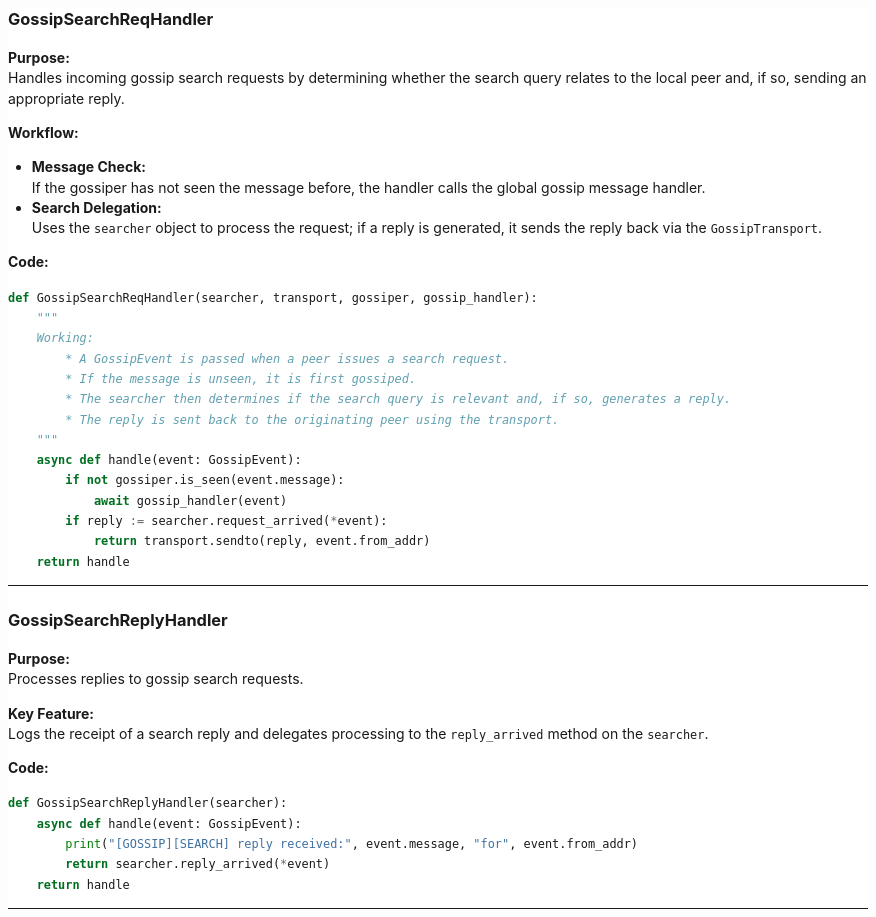 
### GossipSearchReqHandler

**Purpose:**  
Handles incoming gossip search requests by determining whether the search query relates to the local peer and, if so, sending an appropriate reply.

**Workflow:**

- **Message Check:**  
  If the gossiper has not seen the message before, the handler calls the global gossip message handler.
- **Search Delegation:**  
  Uses the `searcher` object to process the request; if a reply is generated, it sends the reply back via the `GossipTransport`.

**Code:**

```python
def GossipSearchReqHandler(searcher, transport, gossiper, gossip_handler):
    """
    Working:
        * A GossipEvent is passed when a peer issues a search request.
        * If the message is unseen, it is first gossiped.
        * The searcher then determines if the search query is relevant and, if so, generates a reply.
        * The reply is sent back to the originating peer using the transport.
    """
    async def handle(event: GossipEvent):
        if not gossiper.is_seen(event.message):
            await gossip_handler(event)
        if reply := searcher.request_arrived(*event):
            return transport.sendto(reply, event.from_addr)
    return handle
```

---

### GossipSearchReplyHandler

**Purpose:**  
Processes replies to gossip search requests.

**Key Feature:**  
Logs the receipt of a search reply and delegates processing to the `reply_arrived` method on the `searcher`.

**Code:**

```python
def GossipSearchReplyHandler(searcher):
    async def handle(event: GossipEvent):
        print("[GOSSIP][SEARCH] reply received:", event.message, "for", event.from_addr)
        return searcher.reply_arrived(*event)
    return handle
```

---